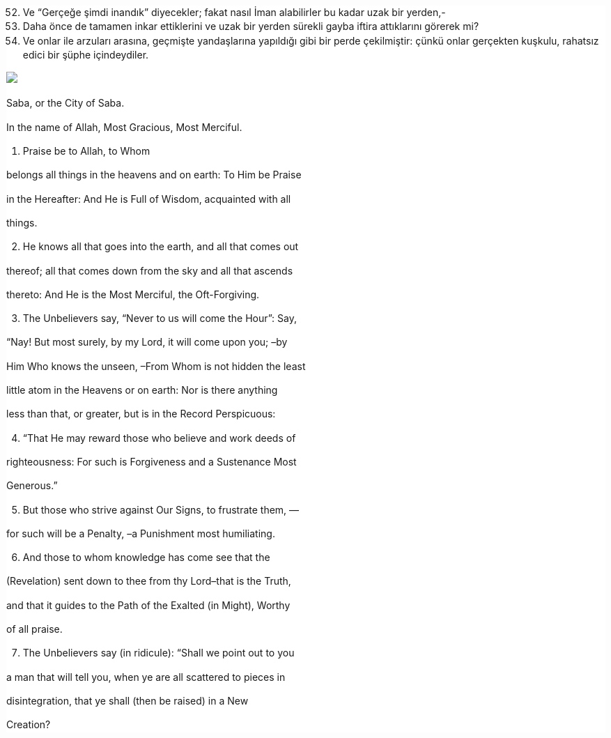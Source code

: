 52. Ve “Gerçeğe şimdi inandık” diyecekler; fakat nasıl İman alabilirler bu kadar uzak bir yerden,-
53. Daha önce de tamamen inkar ettiklerini ve uzak bir yerden sürekli gayba iftira attıklarını görerek mi?
54. Ve onlar ile arzuları arasına, geçmişte yandaşlarına yapıldığı gibi bir perde çekilmiştir: çünkü onlar gerçekten kuşkulu, rahatsız edici bir şüphe içindeydiler.

[![](https://blogger.googleusercontent.com/img/b/R29vZ2xl/AVvXsEh3fJ4GJ1EUXRLwF7-2Sg0CgU6A0xsRgegQ-H-JtdHkqzCPXBJH5MYdcSpKoZpvdLoop-syWMS5-uQrpCUBLF6iB1JObu1ZXossOkHa2G-av5ddyP2SWDsxz1ce7vR-LGVlZqC7h1FZq-j56F_UYGClxYp-gbu8Dy7XdTEWpzT5HviA7Pn2ifGDHnwoM33f/s320/div21.png)](https://www.blogger.com/blog/post/edit/5724704568349331251/3985618709622372139#)

Saba, or the City of Saba. 

In the name of Allah, Most Gracious, Most Merciful.

1. Praise be to Allah, to Whom

belongs all things in the heavens and on earth: To Him be Praise

in the Hereafter: And He is Full of Wisdom, acquainted with all

things.

2. He knows all that goes into the earth, and all that comes out

thereof; all that comes down from the sky and all that ascends

thereto: And He is the Most Merciful, the Oft-Forgiving.

3. The Unbelievers say, “Never to us will come the Hour”: Say,

“Nay! But most surely, by my Lord, it will come upon you; –by

Him Who knows the unseen, –From Whom is not hidden the least

little atom in the Heavens or on earth: Nor is there anything

less than that, or greater, but is in the Record Perspicuous:

4. “That He may reward those who believe and work deeds of

righteousness: For such is Forgiveness and a Sustenance Most

Generous.”

5. But those who strive against Our Signs, to frustrate them, —

for such will be a Penalty, –a Punishment most humiliating.

6. And those to whom knowledge has come see that the

(Revelation) sent down to thee from thy Lord–that is the Truth,

and that it guides to the Path of the Exalted (in Might), Worthy

of all praise.

7. The Unbelievers say (in ridicule): “Shall we point out to you

a man that will tell you, when ye are all scattered to pieces in

disintegration, that ye shall (then be raised) in a New

Creation?
